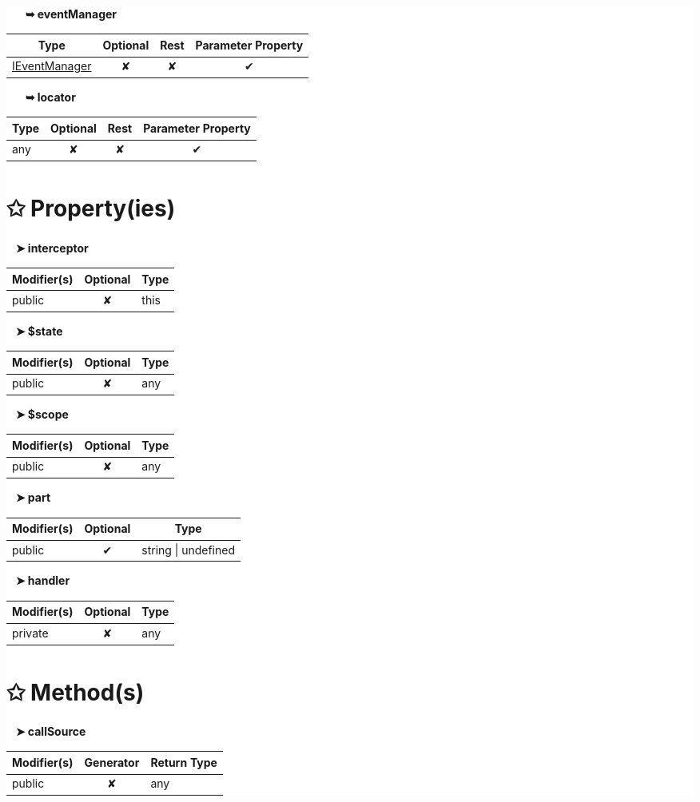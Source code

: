 &nbsp;&nbsp;&nbsp;&nbsp;&nbsp; **&#10149; eventManager**

| Type                        | Optional                           | Rest                          | Parameter Property                          |
|-----------------------------|:----------------------------------:|:-----------------------------:|:-------------------------------------------:|
| [IEventManager](/runtime-html/observation/interface/event-manager/ieventmanager.md) | ✘  | ✘ | ✔ |

&nbsp;&nbsp;&nbsp;&nbsp;&nbsp; **&#10149; locator**

| Type                        | Optional                           | Rest                          | Parameter Property                          |
|-----------------------------|:----------------------------------:|:-----------------------------:|:-------------------------------------------:|
| any | ✘  | ✘ | ✔ |

# &#10025; Property(ies)

&nbsp;&nbsp; **&#10148; interceptor**

| Modifier(s)                               | Optional                           | Type                         |
|-------------------------------------------|:----------------------------------:|------------------------------|
| public | ✘ | this |

&nbsp;&nbsp; **&#10148; $state**

| Modifier(s)                               | Optional                           | Type                         |
|-------------------------------------------|:----------------------------------:|------------------------------|
| public | ✘ | any |

&nbsp;&nbsp; **&#10148; $scope**

| Modifier(s)                               | Optional                           | Type                         |
|-------------------------------------------|:----------------------------------:|------------------------------|
| public | ✘ | any |

&nbsp;&nbsp; **&#10148; part**

| Modifier(s)                               | Optional                           | Type                         |
|-------------------------------------------|:----------------------------------:|------------------------------|
| public | ✔ | string &#124; undefined |

&nbsp;&nbsp; **&#10148; handler**

| Modifier(s)                               | Optional                           | Type                         |
|-------------------------------------------|:----------------------------------:|------------------------------|
| private | ✘ | any |

# &#10025; Method(s)

&nbsp;&nbsp; **&#10148; callSource**

| Modifier(s)                              | Generator                          | Return Type                       |
|------------------------------------------|:----------------------------------:|-----------------------------------|
| public | ✘ | any |
